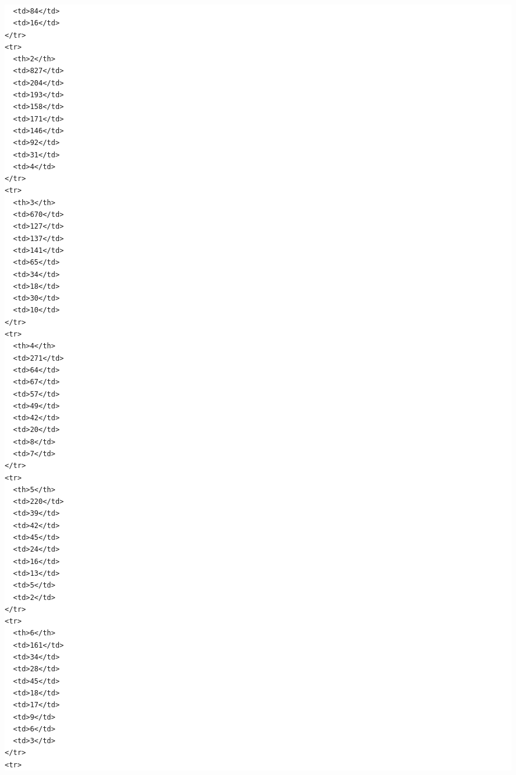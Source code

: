       <td>84</td>
      <td>16</td>
    </tr>
    <tr>
      <th>2</th>
      <td>827</td>
      <td>204</td>
      <td>193</td>
      <td>158</td>
      <td>171</td>
      <td>146</td>
      <td>92</td>
      <td>31</td>
      <td>4</td>
    </tr>
    <tr>
      <th>3</th>
      <td>670</td>
      <td>127</td>
      <td>137</td>
      <td>141</td>
      <td>65</td>
      <td>34</td>
      <td>18</td>
      <td>30</td>
      <td>10</td>
    </tr>
    <tr>
      <th>4</th>
      <td>271</td>
      <td>64</td>
      <td>67</td>
      <td>57</td>
      <td>49</td>
      <td>42</td>
      <td>20</td>
      <td>8</td>
      <td>7</td>
    </tr>
    <tr>
      <th>5</th>
      <td>220</td>
      <td>39</td>
      <td>42</td>
      <td>45</td>
      <td>24</td>
      <td>16</td>
      <td>13</td>
      <td>5</td>
      <td>2</td>
    </tr>
    <tr>
      <th>6</th>
      <td>161</td>
      <td>34</td>
      <td>28</td>
      <td>45</td>
      <td>18</td>
      <td>17</td>
      <td>9</td>
      <td>6</td>
      <td>3</td>
    </tr>
    <tr>